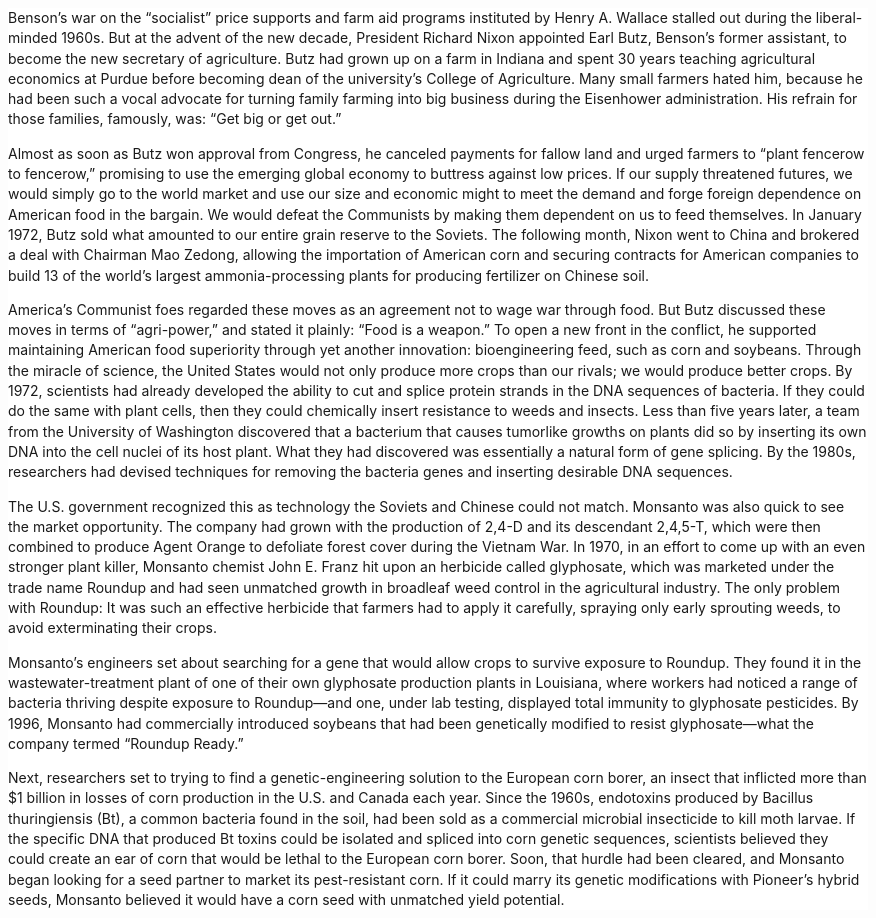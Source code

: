Benson’s war on the “socialist” price supports and farm aid programs instituted by Henry A. Wallace stalled out during the liberal-minded 1960s. But at the advent of the new decade, President Richard Nixon appointed Earl Butz, Benson’s former assistant, to become the new secretary of agriculture. Butz had grown up on a farm in Indiana and spent 30 years teaching agricultural economics at Purdue before becoming dean of the university’s College of Agriculture. Many small farmers hated him, because he had been such a vocal advocate for turning family farming into big business during the Eisenhower administration. His refrain for those families, famously, was: “Get big or get out.”

Almost as soon as Butz won approval from Congress, he canceled payments for fallow land and urged farmers to “plant fencerow to fencerow,” promising to use the emerging global economy to buttress against low prices. If our supply threatened futures, we would simply go to the world market and use our size and economic might to meet the demand and forge foreign dependence on American food in the bargain. We would defeat the Communists by making them dependent on us to feed themselves. In January 1972, Butz sold what amounted to our entire grain reserve to the Soviets. The following month, Nixon went to China and brokered a deal with Chairman Mao Zedong, allowing the importation of American corn and securing contracts for American companies to build 13 of the world’s largest ammonia-processing plants for producing fertilizer on Chinese soil.

America’s Communist foes regarded these moves as an agreement not to wage war through food. But Butz discussed these moves in terms of “agri-power,” and stated it plainly: “Food is a weapon.” To open a new front in the conflict, he supported maintaining American food superiority through yet another innovation: bioengineering feed, such as corn and soybeans. Through the miracle of science, the United States would not only produce more crops than our rivals; we would produce better crops. By 1972, scientists had already developed the ability to cut and splice protein strands in the DNA sequences of bacteria. If they could do the same with plant cells, then they could chemically insert resistance to weeds and insects. Less than five years later, a team from the University of Washington discovered that a bacterium that causes tumorlike growths on plants did so by inserting its own DNA into the cell nuclei of its host plant. What they had discovered was essentially a natural form of gene splicing. By the 1980s, researchers had devised techniques for removing the bacteria genes and inserting desirable DNA sequences.

The U.S. government recognized this as technology the Soviets and Chinese could not match. Monsanto was also quick to see the market opportunity. The company had grown with the production of 2,4-D and its descendant 2,4,5-T, which were then combined to produce Agent Orange to defoliate forest cover during the Vietnam War. In 1970, in an effort to come up with an even stronger plant killer, Monsanto chemist John E. Franz hit upon an herbicide called glyphosate, which was marketed under the trade name Roundup and had seen unmatched growth in broadleaf weed control in the agricultural industry. The only problem with Roundup: It was such an effective herbicide that farmers had to apply it carefully, spraying only early sprouting weeds, to avoid exterminating their crops.

Monsanto’s engineers set about searching for a gene that would allow crops to survive exposure to Roundup. They found it in the wastewater-treatment plant of one of their own glyphosate production plants in Louisiana, where workers had noticed a range of bacteria thriving despite exposure to Roundup—and one, under lab testing, displayed total immunity to glyphosate pesticides. By 1996, Monsanto had commercially introduced soybeans that had been genetically modified to resist glyphosate—what the company termed “Roundup Ready.”

Next, researchers set to trying to find a genetic-engineering solution to the European corn borer, an insect that inflicted more than $1 billion in losses of corn production in the U.S. and Canada each year. Since the 1960s, endotoxins produced by Bacillus thuringiensis (Bt), a common bacteria found in the soil, had been sold as a commercial microbial insecticide to kill moth larvae. If the specific DNA that produced Bt toxins could be isolated and spliced into corn genetic sequences, scientists believed they could create an ear of corn that would be lethal to the European corn borer. Soon, that hurdle had been cleared, and Monsanto began looking for a seed partner to market its pest-resistant corn. If it could marry its genetic modifications with Pioneer’s hybrid seeds, Monsanto believed it would have a corn seed with unmatched yield potential.
